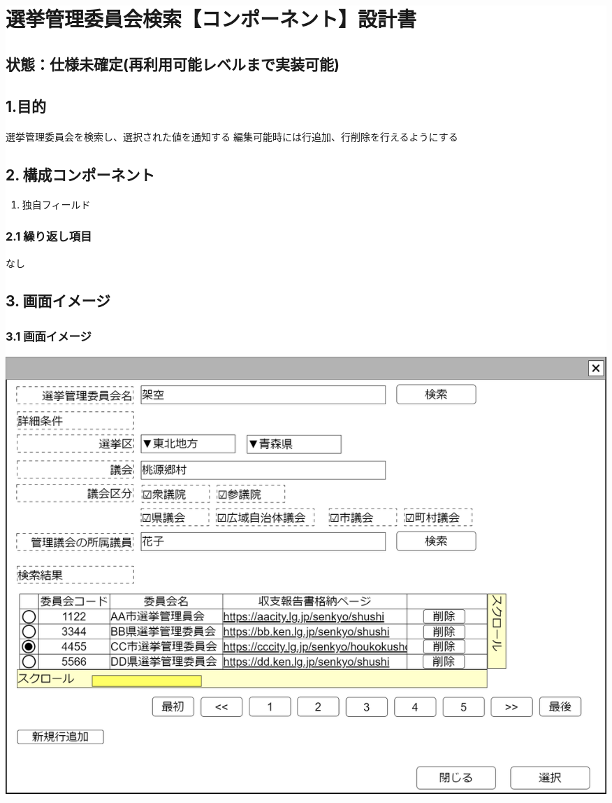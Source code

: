 ﻿# 選挙管理委員会検索【コンポーネント】設計書

## 状態：仕様未確定(再利用可能レベルまで実装可能)

## 1.目的

選挙管理委員会を検索し、選択された値を通知する
編集可能時には行追加、行削除を行えるようにする

## 2. 構成コンポーネント

1. 独自フィールド

### 2.1 繰り返し項目

なし

## 3. 画面イメージ

### 3.1 画面イメージ

![選挙管理委員会検索](image/選挙管理委員会検索.drawio.png)
